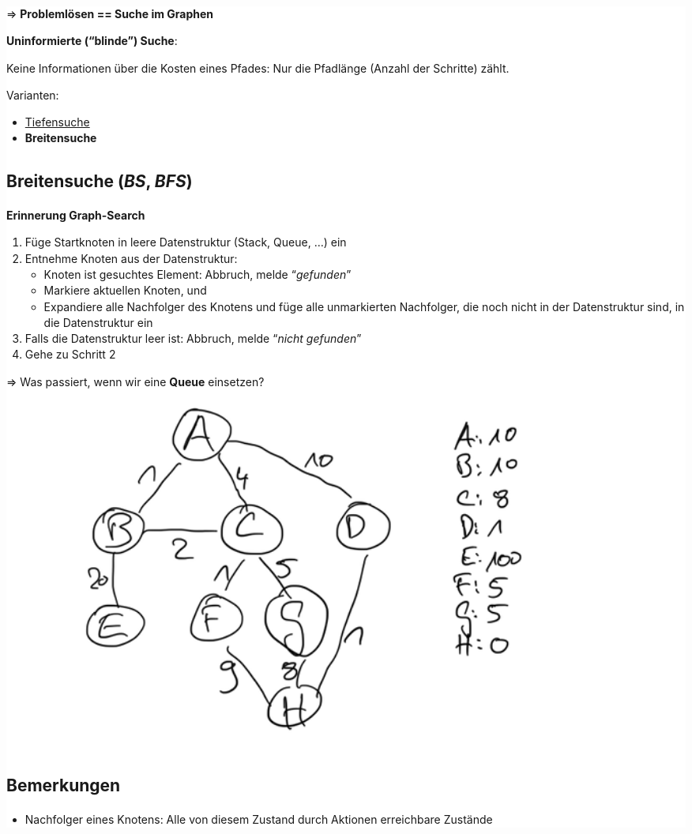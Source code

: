 =\> **Problemlösen == Suche im Graphen**

**Uninformierte (“blinde”) Suche**:

Keine Informationen über die Kosten eines Pfades: Nur die Pfadlänge
(Anzahl der Schritte) zählt.

Varianten:

- [Tiefensuche](search1-dfs.md)
- **Breitensuche**

## Breitensuche (*BS*, *BFS*)

**Erinnerung Graph-Search**

1.  Füge Startknoten in leere Datenstruktur (Stack, Queue, …) ein
2.  Entnehme Knoten aus der Datenstruktur:
    - Knoten ist gesuchtes Element: Abbruch, melde “*gefunden*”
    - Markiere aktuellen Knoten, und
    - Expandiere alle Nachfolger des Knotens und füge alle unmarkierten
      Nachfolger, die noch nicht in der Datenstruktur sind, in die
      Datenstruktur ein
3.  Falls die Datenstruktur leer ist: Abbruch, melde “*nicht gefunden*”
4.  Gehe zu Schritt 2

=\> Was passiert, wenn wir eine **Queue** einsetzen?

<div align="center">

<img src="images/tafelbeispiel.png" width="90%">

</div>

## Bemerkungen

- Nachfolger eines Knotens: Alle von diesem Zustand durch Aktionen
  erreichbare Zustände
